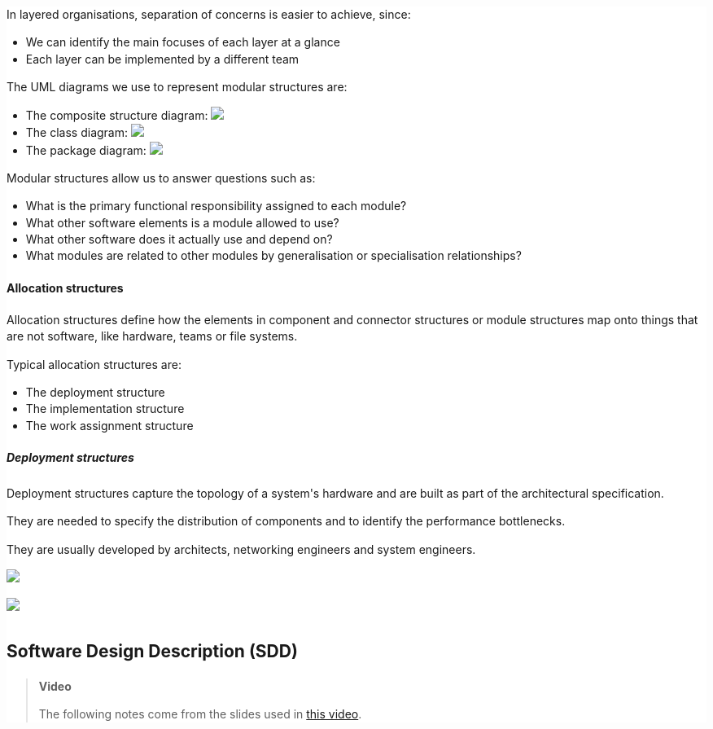 In layered organisations, separation of concerns is easier to achieve, since:

- We can identify the main focuses of each layer at a glance
- Each layer can be implemented by a different team

The UML diagrams we use to represent modular structures are:

- The composite structure diagram:
  ![](../images/Pasted%20image%2020231206182048.png)
- The class diagram:
  ![](../images/Pasted%20image%2020231206182114.png)
- The package diagram:
  ![](../images/Pasted%20image%2020231206182204.png)

Modular structures allow us to answer questions such as:

- What is the primary functional responsibility assigned to each module?
- What other software elements is a module allowed to use?
- What other software does it actually use and depend on?
- What modules are related to other modules by generalisation or specialisation relationships?

#### Allocation structures

Allocation structures define how the elements in component and connector structures or module structures map onto things that are not software, like hardware, teams or file systems.

Typical allocation structures are:

- The deployment structure
- The implementation structure
- The work assignment structure

##### Deployment structures

Deployment structures capture the topology of a system's hardware and are built as part of the architectural specification.

They are needed to specify the distribution of components and to identify the performance bottlenecks.

They are usually developed by architects, networking engineers and system engineers.

![](../images/Pasted%20image%2020231206183331.png)

![](../images/Pasted%20image%2020231206183349.png)

## Software Design Description (SDD)

> **Video**
>
> The following notes come from the slides used in [this video](https://polimi365-my.sharepoint.com/personal/10143828_polimi_it/_layouts/15/stream.aspx?id=%2Fpersonal%2F10143828%5Fpolimi%5Fit%2FDocuments%2FDidattica%2FSE2%2FSoftwareEngineering2%2FLecturesFlippedClasses%2FDesignDescriptionsAndPrinciples3%2Emp4&ga=1&referrer=StreamWebApp%2EWeb&referrerScenario=AddressBarCopied%2Eview). 
